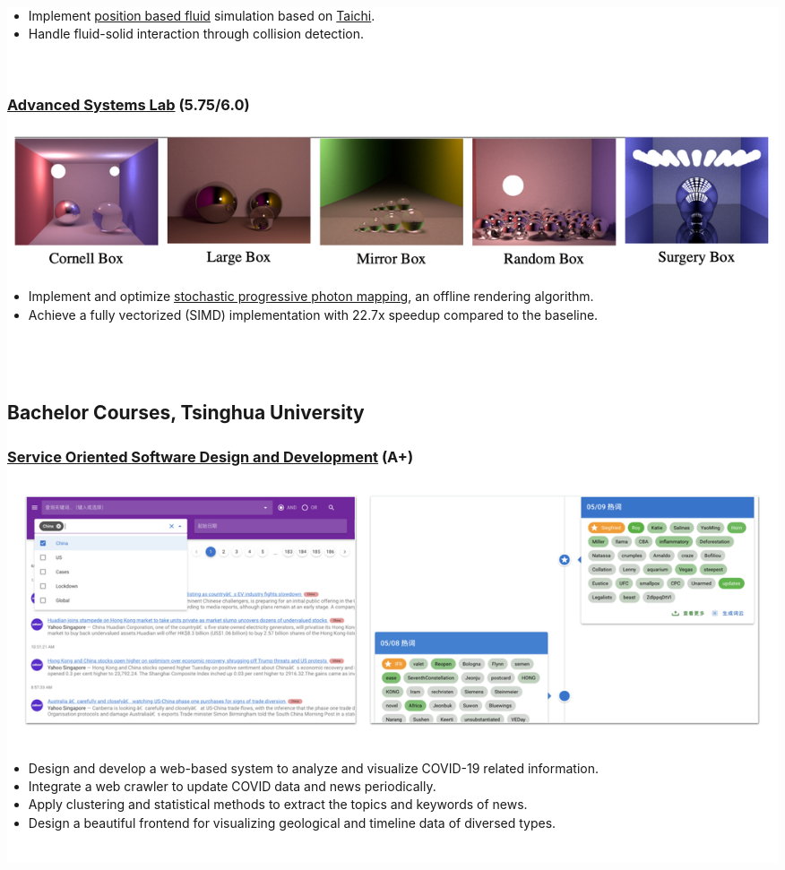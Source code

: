 - Implement [position based fluid](https://mmacklin.com/pbf_sig_preprint.pdf) simulation based on [Taichi](https://www.taichi-lang.org/).
- Handle fluid-solid interaction through collision detection.

<br>

### [Advanced Systems Lab](https://github.com/Fiona730/SPPM-CPU-Optimization?tab=readme-ov-file) (5.75/6.0)

![asl](/images/projects/asl.png)

- Implement and optimize [stochastic progressive photon mapping](https://cs.uwaterloo.ca/~thachisu/sppm.pdf), an offline rendering algorithm.
- Achieve a fully vectorized (SIMD) implementation with 22.7x speedup compared to the baseline.

<br><br>

## Bachelor Courses, Tsinghua University

### [Service Oriented Software Design and Development](https://github.com/JamesZFS/AntiNCP) (A+)

![soa](/images/projects/soa.png)

- Design and develop a web-based system to analyze and visualize COVID-19 related information.
- Integrate a web crawler to update COVID data and news periodically.
- Apply clustering and statistical methods to extract the topics and keywords of news.
- Design a beautiful frontend for visualizing geological and timeline data of diversed types.

<br>
